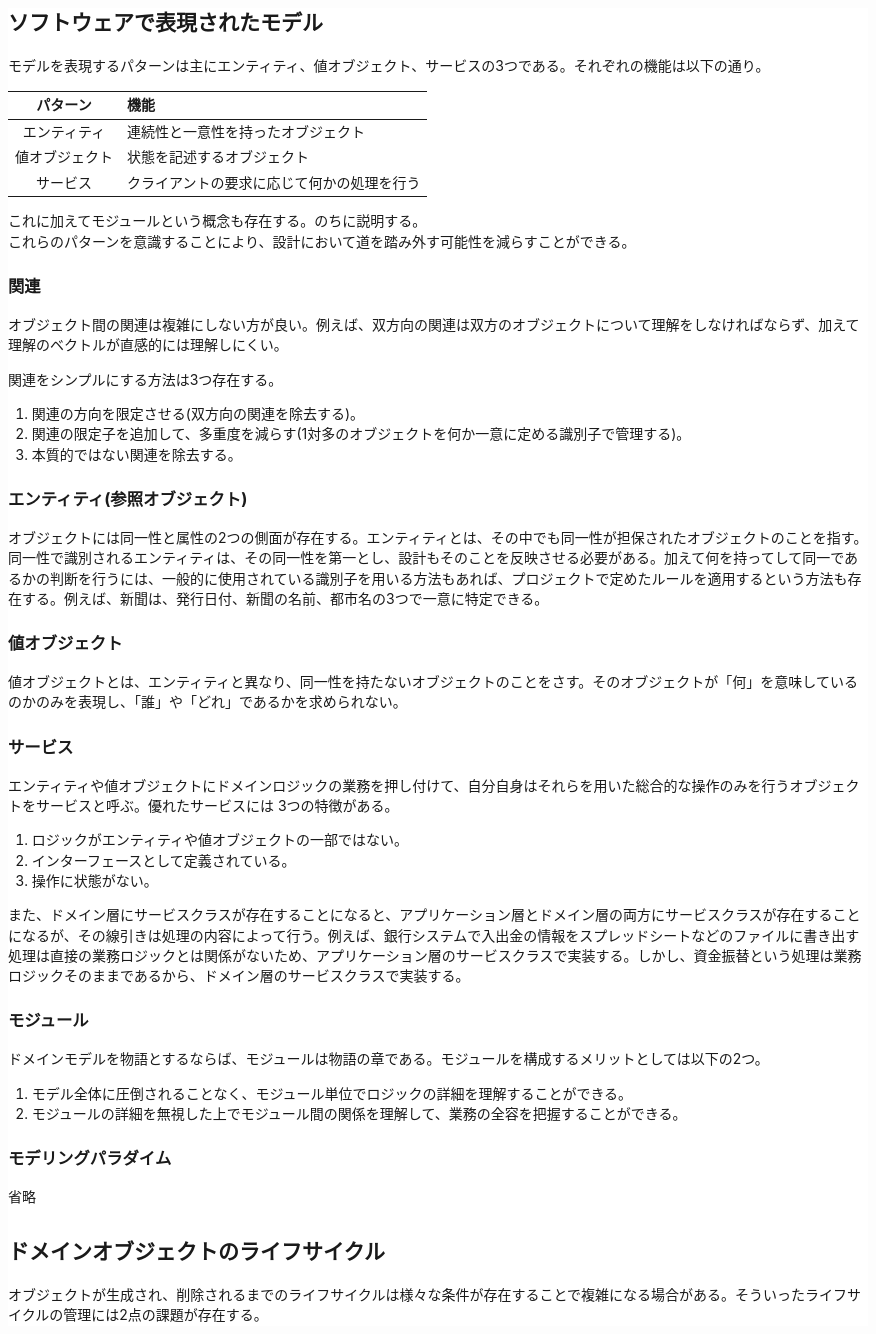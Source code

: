 ## ソフトウェアで表現されたモデル
モデルを表現するパターンは主にエンティティ、値オブジェクト、サービスの3つである。それぞれの機能は以下の通り。  

|  パターン  |  機能  |
|:--:|:---|
|  エンティティ  |  連続性と一意性を持ったオブジェクト  |
|  値オブジェクト  |  状態を記述するオブジェクト  |
|  サービス  |  クライアントの要求に応じて何かの処理を行う  |

これに加えてモジュールという概念も存在する。のちに説明する。  
これらのパターンを意識することにより、設計において道を踏み外す可能性を減らすことができる。

### 関連
オブジェクト間の関連は複雑にしない方が良い。例えば、双方向の関連は双方のオブジェクトについて理解をしなければならず、加えて理解のベクトルが直感的には理解しにくい。  

関連をシンプルにする方法は3つ存在する。  
1. 関連の方向を限定させる(双方向の関連を除去する)。  
2. 関連の限定子を追加して、多重度を減らす(1対多のオブジェクトを何か一意に定める識別子で管理する)。  
3. 本質的ではない関連を除去する。

### エンティティ(参照オブジェクト)
オブジェクトには同一性と属性の2つの側面が存在する。エンティティとは、その中でも同一性が担保されたオブジェクトのことを指す。同一性で識別されるエンティティは、その同一性を第一とし、設計もそのことを反映させる必要がある。加えて何を持ってして同一であるかの判断を行うには、一般的に使用されている識別子を用いる方法もあれば、プロジェクトで定めたルールを適用するという方法も存在する。例えば、新聞は、発行日付、新聞の名前、都市名の3つで一意に特定できる。

### 値オブジェクト
値オブジェクトとは、エンティティと異なり、同一性を持たないオブジェクトのことをさす。そのオブジェクトが「何」を意味しているのかのみを表現し、「誰」や「どれ」であるかを求められない。

### サービス
エンティティや値オブジェクトにドメインロジックの業務を押し付けて、自分自身はそれらを用いた総合的な操作のみを行うオブジェクトをサービスと呼ぶ。優れたサービスには 3つの特徴がある。  

1. ロジックがエンティティや値オブジェクトの一部ではない。  
2. インターフェースとして定義されている。  
3. 操作に状態がない。

また、ドメイン層にサービスクラスが存在することになると、アプリケーション層とドメイン層の両方にサービスクラスが存在することになるが、その線引きは処理の内容によって行う。例えば、銀行システムで入出金の情報をスプレッドシートなどのファイルに書き出す処理は直接の業務ロジックとは関係がないため、アプリケーション層のサービスクラスで実装する。しかし、資金振替という処理は業務ロジックそのままであるから、ドメイン層のサービスクラスで実装する。

### モジュール
ドメインモデルを物語とするならば、モジュールは物語の章である。モジュールを構成するメリットとしては以下の2つ。

1. モデル全体に圧倒されることなく、モジュール単位でロジックの詳細を理解することができる。  
2. モジュールの詳細を無視した上でモジュール間の関係を理解して、業務の全容を把握することができる。

### モデリングパラダイム
省略

## ドメインオブジェクトのライフサイクル
オブジェクトが生成され、削除されるまでのライフサイクルは様々な条件が存在することで複雑になる場合がある。そういったライフサイクルの管理には2点の課題が存在する。
